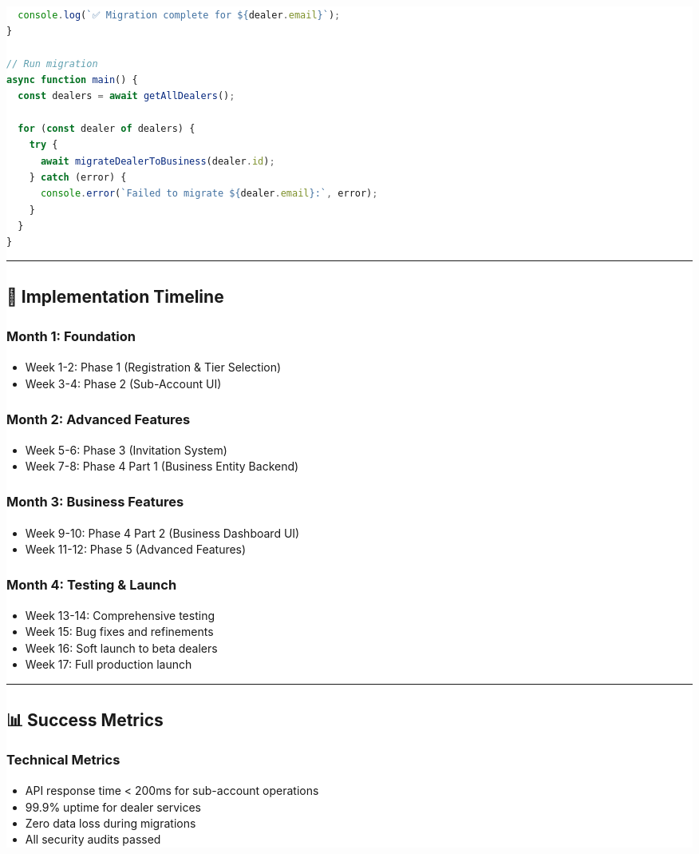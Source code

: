 ```typescript
  console.log(`✅ Migration complete for ${dealer.email}`);
}

// Run migration
async function main() {
  const dealers = await getAllDealers();
  
  for (const dealer of dealers) {
    try {
      await migrateDealerToBusiness(dealer.id);
    } catch (error) {
      console.error(`Failed to migrate ${dealer.email}:`, error);
    }
  }
}
```

---

## 📅 Implementation Timeline

### Month 1: Foundation
- Week 1-2: Phase 1 (Registration & Tier Selection)
- Week 3-4: Phase 2 (Sub-Account UI)

### Month 2: Advanced Features
- Week 5-6: Phase 3 (Invitation System)
- Week 7-8: Phase 4 Part 1 (Business Entity Backend)

### Month 3: Business Features
- Week 9-10: Phase 4 Part 2 (Business Dashboard UI)
- Week 11-12: Phase 5 (Advanced Features)

### Month 4: Testing & Launch
- Week 13-14: Comprehensive testing
- Week 15: Bug fixes and refinements
- Week 16: Soft launch to beta dealers
- Week 17: Full production launch

---

## 📊 Success Metrics

### Technical Metrics
- API response time < 200ms for sub-account operations
- 99.9% uptime for dealer services
- Zero data loss during migrations
- All security audits passed
